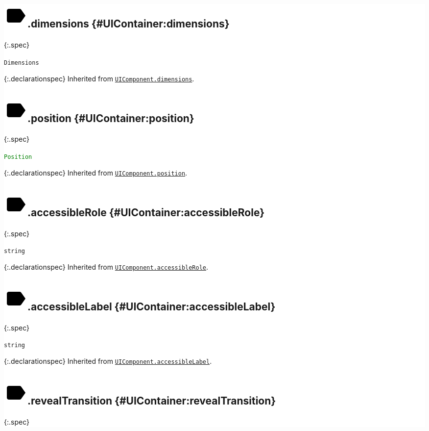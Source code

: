 

## ![](/assets/icons/spec-property.svg).dimensions {#UIContainer:dimensions}
{:.spec}

```typescript
Dimensions
```
{:.declarationspec}
Inherited from [`UIComponent.dimensions`](./UIComponent#UIComponent:dimensions).



## ![](/assets/icons/spec-property.svg).position {#UIContainer:position}
{:.spec}

```typescript
Position
```
{:.declarationspec}
Inherited from [`UIComponent.position`](./UIComponent#UIComponent:position).



## ![](/assets/icons/spec-property.svg).accessibleRole {#UIContainer:accessibleRole}
{:.spec}

```typescript
string
```
{:.declarationspec}
Inherited from [`UIComponent.accessibleRole`](./UIComponent#UIComponent:accessibleRole).



## ![](/assets/icons/spec-property.svg).accessibleLabel {#UIContainer:accessibleLabel}
{:.spec}

```typescript
string
```
{:.declarationspec}
Inherited from [`UIComponent.accessibleLabel`](./UIComponent#UIComponent:accessibleLabel).



## ![](/assets/icons/spec-property.svg).revealTransition {#UIContainer:revealTransition}
{:.spec}
